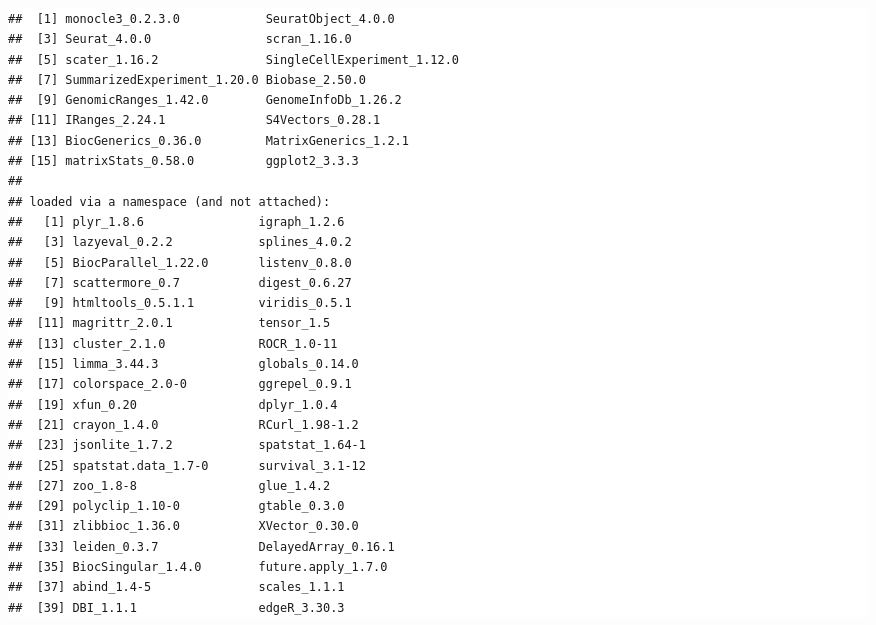     ##  [1] monocle3_0.2.3.0            SeuratObject_4.0.0         
    ##  [3] Seurat_4.0.0                scran_1.16.0               
    ##  [5] scater_1.16.2               SingleCellExperiment_1.12.0
    ##  [7] SummarizedExperiment_1.20.0 Biobase_2.50.0             
    ##  [9] GenomicRanges_1.42.0        GenomeInfoDb_1.26.2        
    ## [11] IRanges_2.24.1              S4Vectors_0.28.1           
    ## [13] BiocGenerics_0.36.0         MatrixGenerics_1.2.1       
    ## [15] matrixStats_0.58.0          ggplot2_3.3.3              
    ## 
    ## loaded via a namespace (and not attached):
    ##   [1] plyr_1.8.6                igraph_1.2.6             
    ##   [3] lazyeval_0.2.2            splines_4.0.2            
    ##   [5] BiocParallel_1.22.0       listenv_0.8.0            
    ##   [7] scattermore_0.7           digest_0.6.27            
    ##   [9] htmltools_0.5.1.1         viridis_0.5.1            
    ##  [11] magrittr_2.0.1            tensor_1.5               
    ##  [13] cluster_2.1.0             ROCR_1.0-11              
    ##  [15] limma_3.44.3              globals_0.14.0           
    ##  [17] colorspace_2.0-0          ggrepel_0.9.1            
    ##  [19] xfun_0.20                 dplyr_1.0.4              
    ##  [21] crayon_1.4.0              RCurl_1.98-1.2           
    ##  [23] jsonlite_1.7.2            spatstat_1.64-1          
    ##  [25] spatstat.data_1.7-0       survival_3.1-12          
    ##  [27] zoo_1.8-8                 glue_1.4.2               
    ##  [29] polyclip_1.10-0           gtable_0.3.0             
    ##  [31] zlibbioc_1.36.0           XVector_0.30.0           
    ##  [33] leiden_0.3.7              DelayedArray_0.16.1      
    ##  [35] BiocSingular_1.4.0        future.apply_1.7.0       
    ##  [37] abind_1.4-5               scales_1.1.1             
    ##  [39] DBI_1.1.1                 edgeR_3.30.3             